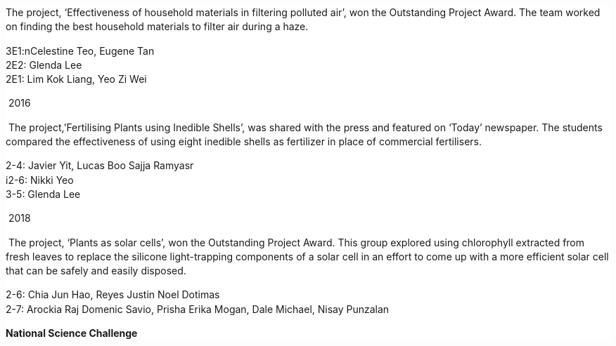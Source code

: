 <p>The project, &lsquo;Effectiveness of household materials in filtering&nbsp;polluted air&rsquo;, won the Outstanding Project Award. The team worked on finding the best household materials to filter air during a haze.</p>
</td>
<td>
<p>3E1:nCelestine Teo, Eugene Tan<br />2E2: Glenda Lee<br />2E1: Lim Kok Liang, Yeo Zi Wei</p>
</td>
</tr>
<tr>
<td>
<p>&nbsp;2016</p>
</td>
<td>
<p>&nbsp;The project,&rsquo;Fertilising Plants using Inedible Shells&rsquo;, was shared with the press and featured on &lsquo;Today&rsquo; newspaper. The students compared the effectiveness of using eight inedible shells as fertilizer in place of commercial fertilisers.</p>
</td>
<td>
<p>2-4: Javier Yit, Lucas Boo Sajja Ramyasr<br />i2-6: Nikki Yeo <br />3-5: Glenda Lee</p>
</td>
</tr>
<tr>
<td>
<p>&nbsp;2018</p>
</td>
<td>
<p>&nbsp;The project, &lsquo;Plants as solar cells&rsquo;, won the Outstanding Project&nbsp;Award. This group explored using chlorophyll extracted from fresh leaves to replace the silicone light-trapping components of a solar cell in an effort to come up with a more efficient solar cell that can be safely and easily disposed.</p>
</td>
<td>
<p>2-6: Chia Jun Hao, Reyes Justin Noel Dotimas <br />2-7: Arockia Raj Domenic Savio, Prisha Erika Mogan, Dale Michael, Nisay Punzalan&nbsp;</p>
</td>
</tr>
</tbody>
</table>
<p><strong>National Science Challenge</span></strong></p>
</div>
</div>